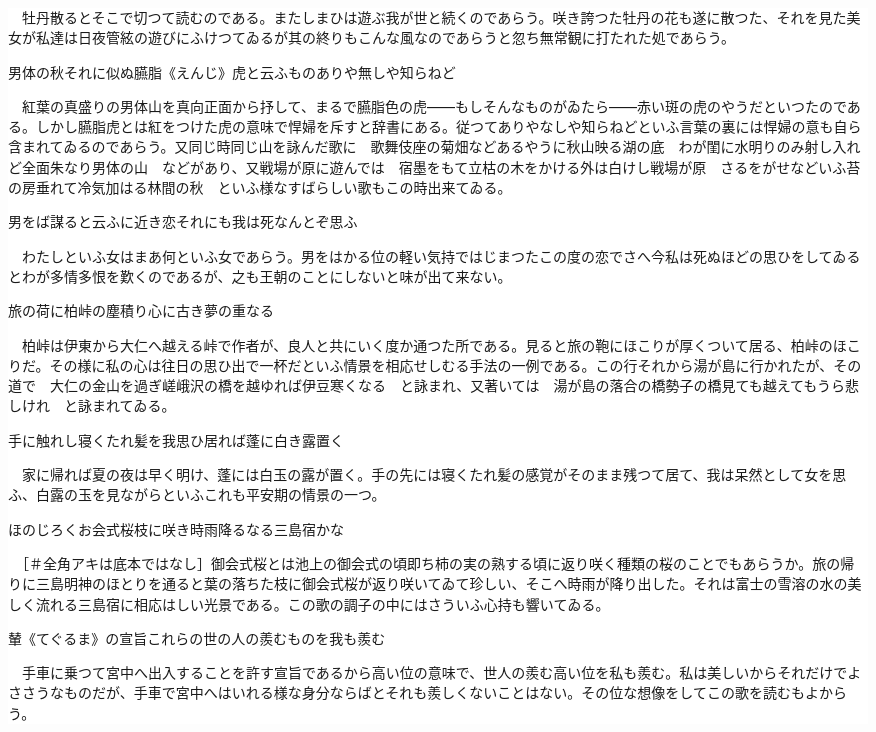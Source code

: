 

　牡丹散るとそこで切つて読むのである。またしまひは遊ぶ我が世と続くのであらう。咲き誇つた牡丹の花も遂に散つた、それを見た美女が私達は日夜管絃の遊びにふけつてゐるが其の終りもこんな風なのであらうと忽ち無常観に打たれた処であらう。




男体の秋それに似ぬ臙脂《えんじ》虎と云ふものありや無しや知らねど





　紅葉の真盛りの男体山を真向正面から抒して、まるで臙脂色の虎――もしそんなものがゐたら――赤い斑の虎のやうだといつたのである。しかし臙脂虎とは紅をつけた虎の意味で悍婦を斥すと辞書にある。従つてありやなしや知らねどといふ言葉の裏には悍婦の意も自ら含まれてゐるのであらう。又同じ時同じ山を詠んだ歌に　歌舞伎座の菊畑などあるやうに秋山映る湖の底　わが閨に水明りのみ射し入れど全面朱なり男体の山　などがあり、又戦場が原に遊んでは　宿墨をもて立枯の木をかける外は白けし戦場が原　さるをがせなどいふ苔の房垂れて冷気加はる林間の秋　といふ様なすばらしい歌もこの時出来てゐる。




男をば謀ると云ふに近き恋それにも我は死なんとぞ思ふ





　わたしといふ女はまあ何といふ女であらう。男をはかる位の軽い気持ではじまつたこの度の恋でさへ今私は死ぬほどの思ひをしてゐるとわが多情多恨を歎くのであるが、之も王朝のことにしないと味が出て来ない。




旅の荷に柏峠の塵積り心に古き夢の重なる





　柏峠は伊東から大仁へ越える峠で作者が、良人と共にいく度か通つた所である。見ると旅の鞄にほこりが厚くついて居る、柏峠のほこりだ。その様に私の心は往日の思ひ出で一杯だといふ情景を相応せしむる手法の一例である。この行それから湯が島に行かれたが、その道で　大仁の金山を過ぎ嵯峨沢の橋を越ゆれば伊豆寒くなる　と詠まれ、又著いては　湯が島の落合の橋勢子の橋見ても越えてもうら悲しけれ　と詠まれてゐる。




手に触れし寝くたれ髪を我思ひ居れば蓬に白き露置く





　家に帰れば夏の夜は早く明け、蓬には白玉の露が置く。手の先には寝くたれ髪の感覚がそのまま残つて居て、我は呆然として女を思ふ、白露の玉を見ながらといふこれも平安期の情景の一つ。




ほのじろくお会式桜枝に咲き時雨降るなる三島宿かな





　［＃全角アキは底本ではなし］御会式桜とは池上の御会式の頃即ち柿の実の熟する頃に返り咲く種類の桜のことでもあらうか。旅の帰りに三島明神のほとりを通ると葉の落ちた枝に御会式桜が返り咲いてゐて珍しい、そこへ時雨が降り出した。それは富士の雪溶の水の美しく流れる三島宿に相応はしい光景である。この歌の調子の中にはさういふ心持も響いてゐる。




輦《てぐるま》の宣旨これらの世の人の羨むものを我も羨む





　手車に乗つて宮中へ出入することを許す宣旨であるから高い位の意味で、世人の羨む高い位を私も羨む。私は美しいからそれだけでよささうなものだが、手車で宮中へはいれる様な身分ならばとそれも羨しくないことはない。その位な想像をしてこの歌を読むもよからう。

